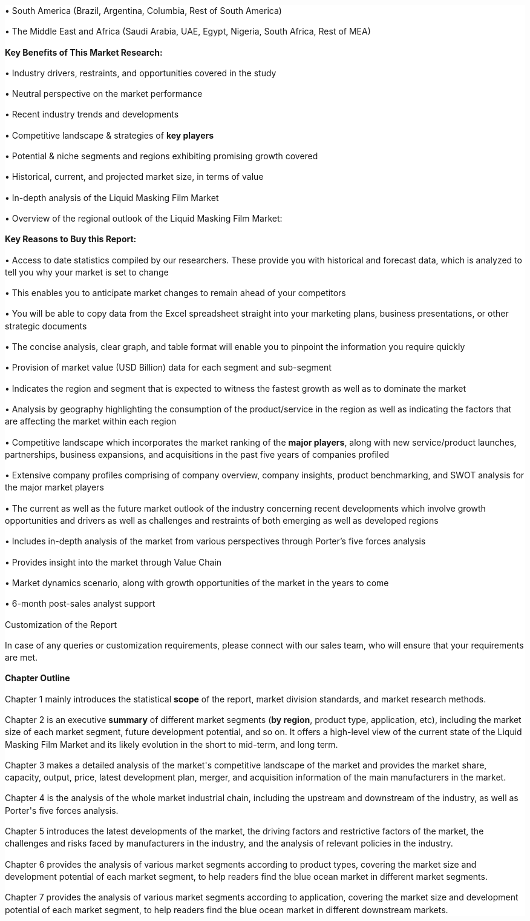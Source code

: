 </p><p>• South America (Brazil, Argentina, Columbia, Rest of South America)</p><p>
</p><p>• The Middle East and Africa (Saudi Arabia, UAE, Egypt, Nigeria, South Africa, Rest of MEA)</p><p>
</p><p><strong>Key Benefits of This Market Research:</strong></p><p>
</p><p>• Industry drivers, restraints, and opportunities covered in the study</p><p>
</p><p>• Neutral perspective on the market performance</p><p>
</p><p>• Recent industry trends and developments</p><p>
</p><p>• Competitive landscape &amp; strategies of <strong>key players</strong></p><p>
</p><p>• Potential &amp; niche segments and regions exhibiting promising growth covered</p><p>
</p><p>• Historical, current, and projected market size, in terms of value</p><p>
</p><p>• In-depth analysis of the Liquid Masking Film Market</p><p>
</p><p>• Overview of the regional outlook of the Liquid Masking Film Market:</p><p>
</p><p><strong>Key Reasons to Buy this Report:</strong></p><p>
</p><p>• Access to date statistics compiled by our researchers. These provide you with historical and forecast data, which is analyzed to tell you why your market is set to change</p><p>
</p><p>• This enables you to anticipate market changes to remain ahead of your competitors</p><p>
</p><p>• You will be able to copy data from the Excel spreadsheet straight into your marketing plans, business presentations, or other strategic documents</p><p>
</p><p>• The concise analysis, clear graph, and table format will enable you to pinpoint the information you require quickly</p><p>
</p><p>• Provision of market value (USD Billion) data for each segment and sub-segment</p><p>
</p><p>• Indicates the region and segment that is expected to witness the fastest growth as well as to dominate the market</p><p>
</p><p>• Analysis by geography highlighting the consumption of the product/service in the region as well as indicating the factors that are affecting the market within each region</p><p>
</p><p>• Competitive landscape which incorporates the market ranking of the <strong>major players</strong>, along with new service/product launches, partnerships, business expansions, and acquisitions in the past five years of companies profiled</p><p>
</p><p>• Extensive company profiles comprising of company overview, company insights, product benchmarking, and SWOT analysis for the major market players</p><p>
</p><p>• The current as well as the future market outlook of the industry concerning recent developments which involve growth opportunities and drivers as well as challenges and restraints of both emerging as well as developed regions</p><p>
</p><p>• Includes in-depth analysis of the market from various perspectives through Porter’s five forces analysis</p><p>
</p><p>• Provides insight into the market through Value Chain</p><p>
</p><p>• Market dynamics scenario, along with growth opportunities of the market in the years to come</p><p>
</p><p>• 6-month post-sales analyst support</p><p>
</p><p>Customization of the Report</p><p>
</p><p>In case of any queries or customization requirements, please connect with our sales team, who will ensure that your requirements are met.</p><p>
</p><p><strong>Chapter Outline</strong></p><p>
</p><p>Chapter 1 mainly introduces the statistical <strong>scope</strong> of the report, market division standards, and market research methods.</p><p>
</p><p>Chapter 2 is an executive <strong>summary</strong> of different market segments (<strong>by region</strong>, product type, application, etc), including the market size of each market segment, future development potential, and so on. It offers a high-level view of the current state of the Liquid Masking Film Market and its likely evolution in the short to mid-term, and long term.</p><p>
</p><p>Chapter 3 makes a detailed analysis of the market's competitive landscape of the market and provides the market share, capacity, output, price, latest development plan, merger, and acquisition information of the main manufacturers in the market.</p><p>
</p><p>Chapter 4 is the analysis of the whole market industrial chain, including the upstream and downstream of the industry, as well as Porter's five forces analysis.</p><p>
</p><p>Chapter 5 introduces the latest developments of the market, the driving factors and restrictive factors of the market, the challenges and risks faced by manufacturers in the industry, and the analysis of relevant policies in the industry.</p><p>
</p><p>Chapter 6 provides the analysis of various market segments according to product types, covering the market size and development potential of each market segment, to help readers find the blue ocean market in different market segments.</p><p>
</p><p>Chapter 7 provides the analysis of various market segments according to application, covering the market size and development potential of each market segment, to help readers find the blue ocean market in different downstream markets.</p><p>